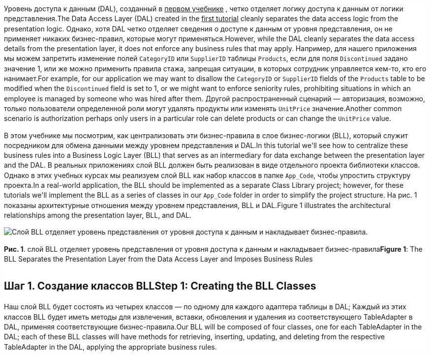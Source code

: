 <span data-ttu-id="87f1c-108">Уровень доступа к данным (DAL), созданный в [первом учебнике](creating-a-data-access-layer-cs.md) , четко отделяет логику доступа к данным от логики представления.</span><span class="sxs-lookup"><span data-stu-id="87f1c-108">The Data Access Layer (DAL) created in the [first tutorial](creating-a-data-access-layer-cs.md) cleanly separates the data access logic from the presentation logic.</span></span> <span data-ttu-id="87f1c-109">Однако, хотя DAL четко отделяет сведения о доступе к данным от уровня представления, он не применяет никаких бизнес-правил, которые могут применяться.</span><span class="sxs-lookup"><span data-stu-id="87f1c-109">However, while the DAL cleanly separates the data access details from the presentation layer, it does not enforce any business rules that may apply.</span></span> <span data-ttu-id="87f1c-110">Например, для нашего приложения мы можем запретить изменение полей `CategoryID` или `SupplierID` таблицы `Products`, если для поля `Discontinued` задано значение 1, или же можно применить правила стажа, запрещая ситуации, в которых сотрудник управляется кем-то, кто его нанимает.</span><span class="sxs-lookup"><span data-stu-id="87f1c-110">For example, for our application we may want to disallow the `CategoryID` or `SupplierID` fields of the `Products` table to be modified when the `Discontinued` field is set to 1, or we might want to enforce seniority rules, prohibiting situations in which an employee is managed by someone who was hired after them.</span></span> <span data-ttu-id="87f1c-111">Другой распространенный сценарий — авторизация, возможно, только пользователи определенной роли могут удалять продукты или изменять `UnitPrice` значение.</span><span class="sxs-lookup"><span data-stu-id="87f1c-111">Another common scenario is authorization perhaps only users in a particular role can delete products or can change the `UnitPrice` value.</span></span>

<span data-ttu-id="87f1c-112">В этом учебнике мы посмотрим, как централизовать эти бизнес-правила в слое бизнес-логики (BLL), который служит посредником для обмена данными между уровнем представления и DAL.</span><span class="sxs-lookup"><span data-stu-id="87f1c-112">In this tutorial we'll see how to centralize these business rules into a Business Logic Layer (BLL) that serves as an intermediary for data exchange between the presentation layer and the DAL.</span></span> <span data-ttu-id="87f1c-113">В реальных приложениях слой BLL должен быть реализован в виде отдельного проекта библиотеки классов. Однако в этих учебных курсах мы реализуем слой BLL как набор классов в папке `App_Code`, чтобы упростить структуру проекта.</span><span class="sxs-lookup"><span data-stu-id="87f1c-113">In a real-world application, the BLL should be implemented as a separate Class Library project; however, for these tutorials we'll implement the BLL as a series of classes in our `App_Code` folder in order to simplify the project structure.</span></span> <span data-ttu-id="87f1c-114">На рис. 1 показаны архитектурные отношения между уровнем представления, BLL и DAL.</span><span class="sxs-lookup"><span data-stu-id="87f1c-114">Figure 1 illustrates the architectural relationships among the presentation layer, BLL, and DAL.</span></span>

![Слой BLL отделяет уровень представления от уровня доступа к данным и накладывает бизнес-правила.](creating-a-business-logic-layer-cs/_static/image1.png)

<span data-ttu-id="87f1c-116">**Рис. 1**. слой BLL отделяет уровень представления от уровня доступа к данным и накладывает бизнес-правила</span><span class="sxs-lookup"><span data-stu-id="87f1c-116">**Figure 1**: The BLL Separates the Presentation Layer from the Data Access Layer and Imposes Business Rules</span></span>

## <a name="step-1-creating-the-bll-classes"></a><span data-ttu-id="87f1c-117">Шаг 1. Создание классов BLL</span><span class="sxs-lookup"><span data-stu-id="87f1c-117">Step 1: Creating the BLL Classes</span></span>

<span data-ttu-id="87f1c-118">Наш слой BLL будет состоять из четырех классов — по одному для каждого адаптера таблицы в DAL; Каждый из этих классов BLL будет иметь методы для извлечения, вставки, обновления и удаления из соответствующего TableAdapter в DAL, применяя соответствующие бизнес-правила.</span><span class="sxs-lookup"><span data-stu-id="87f1c-118">Our BLL will be composed of four classes, one for each TableAdapter in the DAL; each of these BLL classes will have methods for retrieving, inserting, updating, and deleting from the respective TableAdapter in the DAL, applying the appropriate business rules.</span></span>
